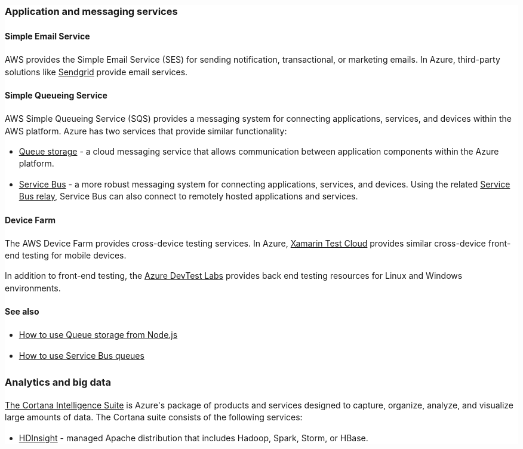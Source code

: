 ### Application and messaging services

#### Simple Email Service

AWS provides the Simple Email Service (SES) for sending notification,
transactional, or marketing emails. In Azure, third-party solutions like
[Sendgrid](https://sendgrid.com/partners/azure/) provide email services.

#### Simple Queueing Service

AWS Simple Queueing Service (SQS) provides a messaging system for connecting
applications, services, and devices within the AWS platform. Azure has two
services that provide similar functionality:

-   [Queue
    storage](https://azure.microsoft.com/documentation/articles/storage-nodejs-how-to-use-queues/) - a cloud messaging service that allows communication between application
    components within the Azure platform.

-   [Service
    Bus](https://azure.microsoft.com/en-us/services/service-bus/) - a more robust messaging system for connecting applications, services, and
    devices. Using the related [Service Bus
    relay](https://docs.microsoft.com/en-us/azure/service-bus-relay/relay-what-is-it),
    Service Bus can also connect to remotely hosted applications and services.

#### Device Farm

The AWS Device Farm provides cross-device testing services. In Azure, [Xamarin
Test Cloud](https://www.xamarin.com/test-cloud) provides similar cross-device
front-end testing for mobile devices.

In addition to front-end testing, the [Azure DevTest
Labs](https://azure.microsoft.com/services/devtest-lab/) provides back end
testing resources for Linux and Windows environments.

#### See also

-   [How to use Queue storage from
    Node.js](https://azure.microsoft.com/documentation/articles/storage-nodejs-how-to-use-queues/)

-   [How to use Service Bus
    queues](https://azure.microsoft.com/documentation/articles/service-bus-nodejs-how-to-use-queues/)

### Analytics and big data

[The Cortana Intelligence
Suite](https://azure.microsoft.com/suites/cortana-intelligence-suite/) is
Azure's package of products and services designed to capture, organize, analyze,
and visualize large amounts of data. The Cortana suite consists of the following
services:

-   [HDInsight](https://azure.microsoft.com/documentation/services/hdinsight/) - managed Apache distribution that includes Hadoop, Spark, Storm, or HBase.
